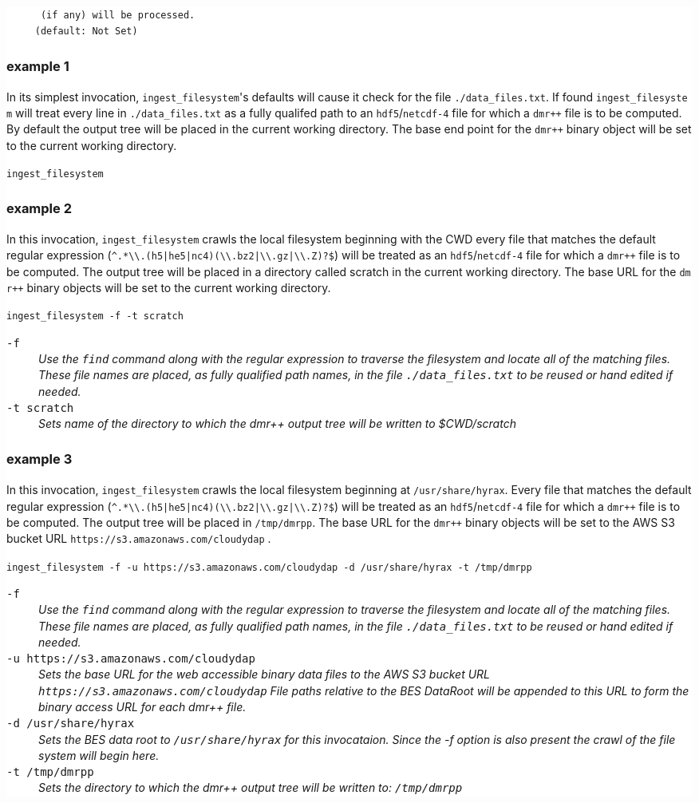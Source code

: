 ```
      (if any) will be processed.
     (default: Not Set)
```
### example 1

In its simplest invocation, `ingest_filesystem`'s defaults will cause it check for the file `./data_files.txt`. If found `ingest_filesystem` will treat every line in `./data_files.txt` as a fully qualifed path to an `hdf5`/`netcdf-4` file for which a `dmr++` file is to be computed. By default the output tree will be placed in the current working directory. The base end point for the `dmr++` binary object will be set to the current working directory.

```
ingest_filesystem 
```

### example 2
In this invocation, `ingest_filesystem` crawls the local filesystem beginning with the CWD every file that matches the default regular expression (`^.*\\.(h5|he5|nc4)(\\.bz2|\\.gz|\\.Z)?$`) will be treated as an `hdf5`/`netcdf-4` file for which a `dmr++` file is to be computed. The output tree will be placed in a directory called scratch in the current working directory. The base URL for the `dmr++` binary objects will be set to the current working directory.

```
ingest_filesystem -f -t scratch
```
<dl>
    <dt><tt>-f</tt></dt>
    <dd><em>Use the <tt>find</tt> command along with the regular expression to traverse the filesystem
    and locate all of the matching files. These file names are placed, as fully qualified path 
    names, in the file <tt>./data_files.txt</tt> to be reused or hand edited if needed.</em></dd>    
    <dt><tt>-t  scratch</tt></dt>
    <dd><em>Sets name of the directory to which the dmr++ output tree will be written to $CWD/scratch</em></dd>
</dl>

### example 3

In this invocation, `ingest_filesystem` crawls the local filesystem beginning at `/usr/share/hyrax`. Every file that matches the default regular expression (`^.*\\.(h5|he5|nc4)(\\.bz2|\\.gz|\\.Z)?$`) will be treated as an `hdf5`/`netcdf-4` file for which a `dmr++` file is to be computed. The output tree will be placed in `/tmp/dmrpp`. The base URL for the `dmr++` binary objects will be set to the AWS S3 bucket URL `https://s3.amazonaws.com/cloudydap` .

```
ingest_filesystem -f -u https://s3.amazonaws.com/cloudydap -d /usr/share/hyrax -t /tmp/dmrpp
```
<dl>
    <dt><tt>-f</tt></dt>
    <dd><em>Use the <tt>find</tt> command along with the regular expression to traverse the filesystem
    and locate all of the matching files. These file names are placed, as fully qualified path 
    names, in the file <tt>./data_files.txt</tt> to be reused or hand edited if needed.</em></dd>    
    <dt><tt>-u  https://s3.amazonaws.com/cloudydap</tt></dt>
    <dd><em>Sets the base URL for the web accessible binary data files to the AWS S3 bucket 
    URL <tt>https://s3.amazonaws.com/cloudydap</tt> File paths relative to the 
    BES DataRoot will be appended to this URL to form the binary access URL for each dmr++ file. 
    </em></dd>   
    <dt><tt>-d  /usr/share/hyrax</tt></dt>
    <dd><em>Sets the BES data root to <tt>/usr/share/hyrax</tt> for this invocataion. Since the -f option 
    is also present the crawl of the file system will begin here.</em></dd>
    <dt><tt>-t  /tmp/dmrpp</tt></dt>
    <dd><em>Sets the directory to which the dmr++ output tree will be written to: <tt>/tmp/dmrpp</tt></em></dd>
</dl>
